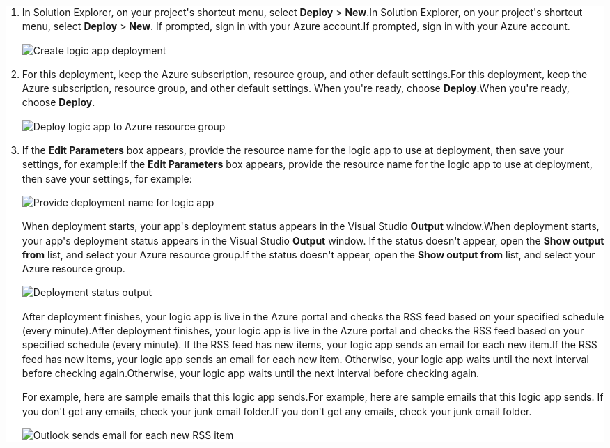 1. <span data-ttu-id="48c54-195">In Solution Explorer, on your project's shortcut menu, select **Deploy** > **New**.</span><span class="sxs-lookup"><span data-stu-id="48c54-195">In Solution Explorer, on your project's shortcut menu, select **Deploy** > **New**.</span></span> <span data-ttu-id="48c54-196">If prompted, sign in with your Azure account.</span><span class="sxs-lookup"><span data-stu-id="48c54-196">If prompted, sign in with your Azure account.</span></span>

   ![Create logic app deployment](./media/quickstart-create-logic-apps-with-visual-studio/create-logic-app-deployment.png)

2. <span data-ttu-id="48c54-198">For this deployment, keep the Azure subscription, resource group, and other default settings.</span><span class="sxs-lookup"><span data-stu-id="48c54-198">For this deployment, keep the Azure subscription, resource group, and other default settings.</span></span> <span data-ttu-id="48c54-199">When you're ready, choose **Deploy**.</span><span class="sxs-lookup"><span data-stu-id="48c54-199">When you're ready, choose **Deploy**.</span></span> 

   ![Deploy logic app to Azure resource group](./media/quickstart-create-logic-apps-with-visual-studio/select-azure-subscription-resource-group-deployment.png)

3. <span data-ttu-id="48c54-201">If the **Edit Parameters** box appears, provide the resource name for the logic app to use at deployment, then save your settings, for example:</span><span class="sxs-lookup"><span data-stu-id="48c54-201">If the **Edit Parameters** box appears, provide the resource name for the logic app to use at deployment, then save your settings, for example:</span></span>

   ![Provide deployment name for logic app](./media/quickstart-create-logic-apps-with-visual-studio/edit-parameters-deployment.png)

   <span data-ttu-id="48c54-203">When deployment starts, your app's deployment status appears in the Visual Studio **Output** window.</span><span class="sxs-lookup"><span data-stu-id="48c54-203">When deployment starts, your app's deployment status appears in the Visual Studio **Output** window.</span></span> 
   <span data-ttu-id="48c54-204">If the status doesn't appear, open the **Show output from** list, and select your Azure resource group.</span><span class="sxs-lookup"><span data-stu-id="48c54-204">If the status doesn't appear, open the **Show output from** list, and select your Azure resource group.</span></span>

   ![Deployment status output](./media/quickstart-create-logic-apps-with-visual-studio/logic-app-output-window.png)

   <span data-ttu-id="48c54-206">After deployment finishes, your logic app is live in the Azure portal and checks the RSS feed based on your specified schedule (every minute).</span><span class="sxs-lookup"><span data-stu-id="48c54-206">After deployment finishes, your logic app is live in the Azure portal and checks the RSS feed based on your specified schedule (every minute).</span></span> 
   <span data-ttu-id="48c54-207">If the RSS feed has new items, your logic app sends an email for each new item.</span><span class="sxs-lookup"><span data-stu-id="48c54-207">If the RSS feed has new items, your logic app sends an email for each new item.</span></span> 
   <span data-ttu-id="48c54-208">Otherwise, your logic app waits until the next interval before checking again.</span><span class="sxs-lookup"><span data-stu-id="48c54-208">Otherwise, your logic app waits until the next interval before checking again.</span></span> 

   <span data-ttu-id="48c54-209">For example, here are sample emails that this logic app sends.</span><span class="sxs-lookup"><span data-stu-id="48c54-209">For example, here are sample emails that this logic app sends.</span></span> 
   <span data-ttu-id="48c54-210">If you don't get any emails, check your junk email folder.</span><span class="sxs-lookup"><span data-stu-id="48c54-210">If you don't get any emails, check your junk email folder.</span></span> 

   ![Outlook sends email for each new RSS item](./media/quickstart-create-logic-apps-with-visual-studio/outlook-email.png)
